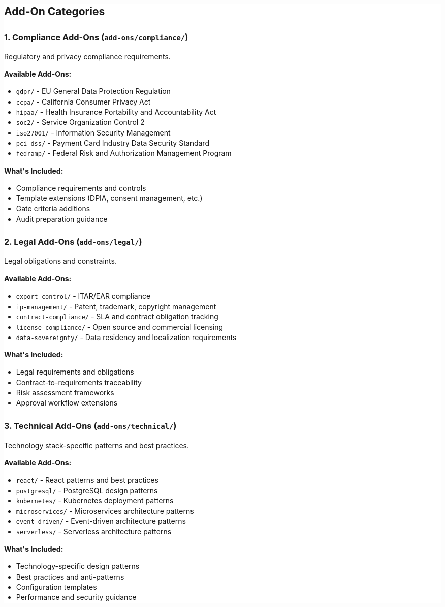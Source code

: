 ## Add-On Categories

### 1. Compliance Add-Ons (`add-ons/compliance/`)

Regulatory and privacy compliance requirements.

**Available Add-Ons:**
- `gdpr/` - EU General Data Protection Regulation
- `ccpa/` - California Consumer Privacy Act
- `hipaa/` - Health Insurance Portability and Accountability Act
- `soc2/` - Service Organization Control 2
- `iso27001/` - Information Security Management
- `pci-dss/` - Payment Card Industry Data Security Standard
- `fedramp/` - Federal Risk and Authorization Management Program

**What's Included:**
- Compliance requirements and controls
- Template extensions (DPIA, consent management, etc.)
- Gate criteria additions
- Audit preparation guidance

### 2. Legal Add-Ons (`add-ons/legal/`)

Legal obligations and constraints.

**Available Add-Ons:**
- `export-control/` - ITAR/EAR compliance
- `ip-management/` - Patent, trademark, copyright management
- `contract-compliance/` - SLA and contract obligation tracking
- `license-compliance/` - Open source and commercial licensing
- `data-sovereignty/` - Data residency and localization requirements

**What's Included:**
- Legal requirements and obligations
- Contract-to-requirements traceability
- Risk assessment frameworks
- Approval workflow extensions

### 3. Technical Add-Ons (`add-ons/technical/`)

Technology stack-specific patterns and best practices.

**Available Add-Ons:**
- `react/` - React patterns and best practices
- `postgresql/` - PostgreSQL design patterns
- `kubernetes/` - Kubernetes deployment patterns
- `microservices/` - Microservices architecture patterns
- `event-driven/` - Event-driven architecture patterns
- `serverless/` - Serverless architecture patterns

**What's Included:**
- Technology-specific design patterns
- Best practices and anti-patterns
- Configuration templates
- Performance and security guidance
